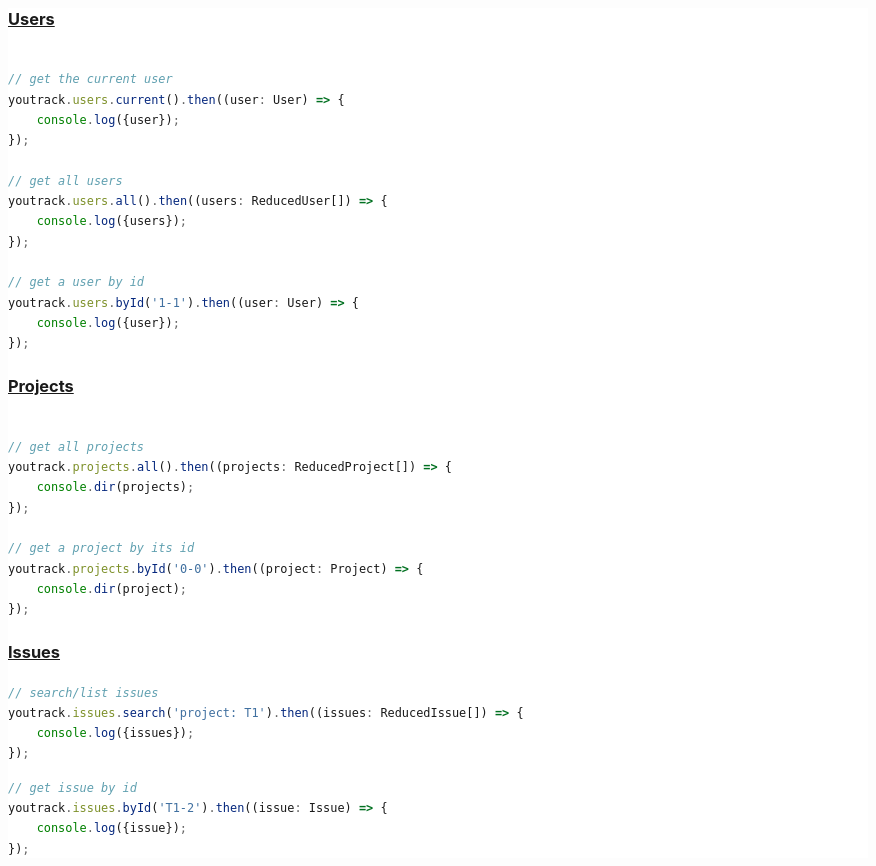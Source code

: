 ### [Users](https://www.jetbrains.com/help/youtrack/incloud/api-entity-User.html)

```typescript

// get the current user
youtrack.users.current().then((user: User) => {
    console.log({user});
});

// get all users
youtrack.users.all().then((users: ReducedUser[]) => {
    console.log({users});
});

// get a user by id
youtrack.users.byId('1-1').then((user: User) => {
    console.log({user});
});

```


### [Projects](https://www.jetbrains.com/help/youtrack/incloud/api-entity-Project.html)
```typescript

// get all projects
youtrack.projects.all().then((projects: ReducedProject[]) => {
    console.dir(projects);
});

// get a project by its id
youtrack.projects.byId('0-0').then((project: Project) => {
    console.dir(project);
});

```

### [Issues](https://www.jetbrains.com/help/youtrack/incloud/api-entity-Issue.html)

```typescript
// search/list issues
youtrack.issues.search('project: T1').then((issues: ReducedIssue[]) => {
    console.log({issues});
});
```

```typescript
// get issue by id
youtrack.issues.byId('T1-2').then((issue: Issue) => {
    console.log({issue});
});
```
